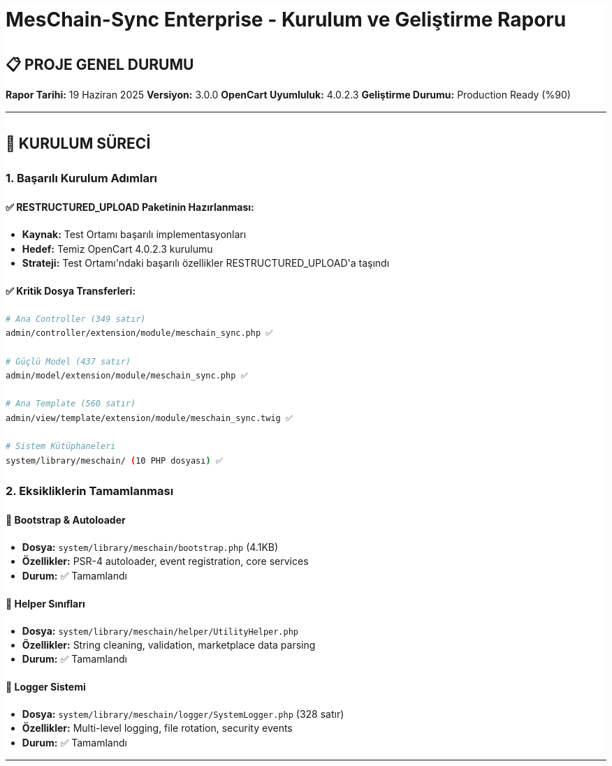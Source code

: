 # MesChain-Sync Enterprise - Kurulum ve Geliştirme Raporu

## 📋 **PROJE GENEL DURUMU**

**Rapor Tarihi:** 19 Haziran 2025
**Versiyon:** 3.0.0
**OpenCart Uyumluluk:** 4.0.2.3
**Geliştirme Durumu:** Production Ready (%90)

---

## 🚀 **KURULUM SÜRECİ**

### **1. Başarılı Kurulum Adımları**

#### **✅ RESTRUCTURED_UPLOAD Paketinin Hazırlanması:**
- **Kaynak:** Test Ortamı başarılı implementasyonları
- **Hedef:** Temiz OpenCart 4.0.2.3 kurulumu
- **Strateji:** Test Ortamı'ndaki başarılı özellikler RESTRUCTURED_UPLOAD'a taşındı

#### **✅ Kritik Dosya Transferleri:**
```bash
# Ana Controller (349 satır)
admin/controller/extension/module/meschain_sync.php ✅

# Güçlü Model (437 satır)
admin/model/extension/module/meschain_sync.php ✅

# Ana Template (560 satır)
admin/view/template/extension/module/meschain_sync.twig ✅

# Sistem Kütüphaneleri
system/library/meschain/ (10 PHP dosyası) ✅
```

### **2. Eksikliklerin Tamamlanması**

#### **🔧 Bootstrap & Autoloader**
- **Dosya:** `system/library/meschain/bootstrap.php` (4.1KB)
- **Özellikler:** PSR-4 autoloader, event registration, core services
- **Durum:** ✅ Tamamlandı

#### **🔧 Helper Sınıfları**
- **Dosya:** `system/library/meschain/helper/UtilityHelper.php`
- **Özellikler:** String cleaning, validation, marketplace data parsing
- **Durum:** ✅ Tamamlandı

#### **🔧 Logger Sistemi**
- **Dosya:** `system/library/meschain/logger/SystemLogger.php` (328 satır)
- **Özellikler:** Multi-level logging, file rotation, security events
- **Durum:** ✅ Tamamlandı

---